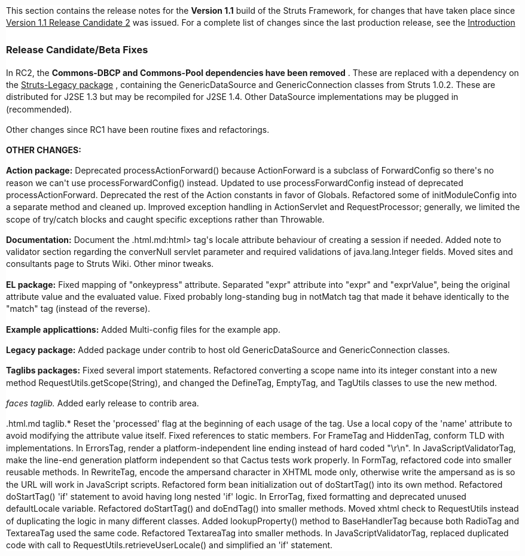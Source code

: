 This section contains the release notes for the **Version 1.1** build of the Struts Framework, for changes that have taken place since [Version 1.1 Release Candidate 2](release-notes-1_1-rc2.html.md) was issued. For a complete list of changes since the last production release, see the [Introduction](#Introduction)

### <span id="Release_CandidateBeta_Fixes"></span>Release Candidate/Beta Fixes

In RC2, the **Commons-DBCP and Commons-Pool dependencies have been removed** . These are replaced with a dependency on the [Struts-Legacy package](http://archive.apache.org/dist/jakarta/struts/old/release/struts-legacy/) , containing the GenericDataSource and GenericConnection classes from Struts 1.0.2. These are distributed for J2SE 1.3 but may be recompiled for J2SE 1.4. Other DataSource implementations may be plugged in (recommended).

Other changes since RC1 have been routine fixes and refactorings.

**OTHER CHANGES:**

**Action package:** Deprecated processActionForward() because ActionForward is a subclass of ForwardConfig so there's no reason we can't use processForwardConfig() instead. Updated to use processForwardConfig instead of deprecated processActionForward. Deprecated the rest of the Action constants in favor of Globals. Refactored some of initModuleConfig into a separate method and cleaned up. Improved exception handling in ActionServlet and RequestProcessor; generally, we limited the scope of try/catch blocks and caught specific exceptions rather than Throwable.

**Documentation:** Document the \.html.md:html\> tag's locale attribute behaviour of creating a session if needed. Added note to validator section regarding the converNull servlet parameter and required validations of java.lang.Integer fields. Moved sites and consultants page to Struts Wiki. Other minor tweaks.

**EL package:** Fixed mapping of "onkeypress" attribute. Separated "expr" attribute into "expr" and "exprValue", being the original attribute value and the evaluated value. Fixed probably long-standing bug in notMatch tag that made it behave identically to the "match" tag (instead of the reverse).

**Example applicattions:** Added Multi-config files for the example app.

**Legacy package:** Added package under contrib to host old GenericDataSource and GenericConnection classes.

**Taglibs packages:** Fixed several import statements. Refactored converting a scope name into its integer constant into a new method RequestUtils.getScope(String), and changed the DefineTag, EmptyTag, and TagUtils classes to use the new method.

*faces taglib.* Added early release to contrib area.

.html.md taglib.* Reset the 'processed' flag at the beginning of each usage of the tag. Use a local copy of the 'name' attribute to avoid modifying the attribute value itself. Fixed references to static members. For FrameTag and HiddenTag, conform TLD with implementations. In ErrorsTag, render a platform-independent line ending instead of hard coded "\\r\\n". In JavaScriptValidatorTag, make the line-end generation platform independent so that Cactus tests work properly. In FormTag, refactored code into smaller reusable methods. In RewriteTag, encode the ampersand character in XHTML mode only, otherwise write the ampersand as is so the URL will work in JavaScript scripts. Refactored form bean initialization out of doStartTag() into its own method. Refactored doStartTag() 'if' statement to avoid having long nested 'if' logic. In ErrorTag, fixed formatting and deprecated unused defaultLocale variable. Refactored doStartTag() and doEndTag() into smaller methods. Moved xhtml check to RequestUtils instead of duplicating the logic in many different classes. Added lookupProperty() method to BaseHandlerTag because both RadioTag and TextareaTag used the same code. Refactored TextareaTag into smaller methods. In JavaScriptValidatorTag, replaced duplicated code with call to RequestUtils.retrieveUserLocale() and simplified an 'if' statement.
